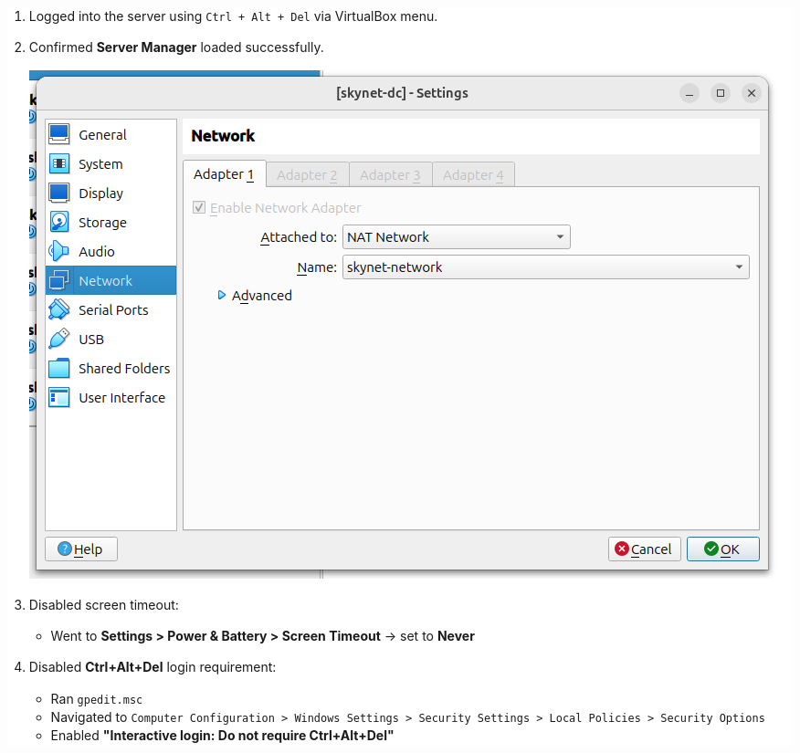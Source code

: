 1. Logged into the server using `Ctrl + Alt + Del` via VirtualBox menu.
2. Confirmed **Server Manager** loaded successfully.

   ![Network Setup](img/ad3.png)

3. Disabled screen timeout:
   - Went to **Settings > Power & Battery > Screen Timeout** → set to **Never**

4. Disabled **Ctrl+Alt+Del** login requirement:
   - Ran `gpedit.msc`
   - Navigated to `Computer Configuration > Windows Settings > Security Settings > Local Policies > Security Options`
   - Enabled **"Interactive login: Do not require Ctrl+Alt+Del"**
